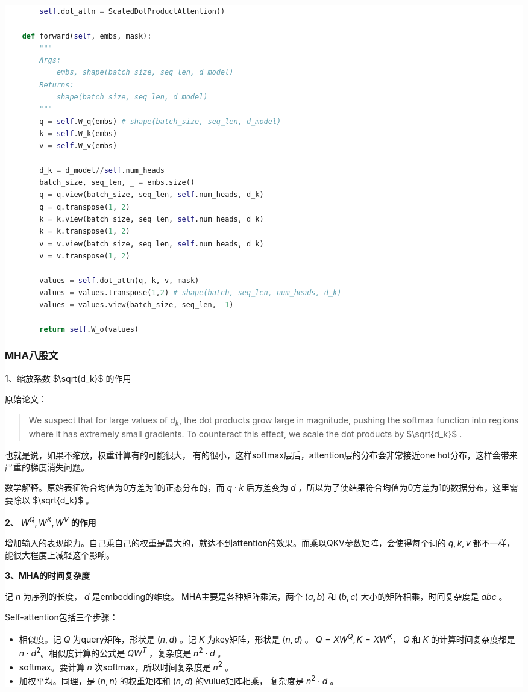 ```python
        self.dot_attn = ScaledDotProductAttention()

    def forward(self, embs, mask):
        """
        Args:
            embs, shape(batch_size, seq_len, d_model)
        Returns:
            shape(batch_size, seq_len, d_model)
        """
        q = self.W_q(embs) # shape(batch_size, seq_len, d_model)
        k = self.W_k(embs)
        v = self.W_v(embs)

        d_k = d_model//self.num_heads
        batch_size, seq_len, _ = embs.size()
        q = q.view(batch_size, seq_len, self.num_heads, d_k) 
        q = q.transpose(1, 2)
        k = k.view(batch_size, seq_len, self.num_heads, d_k) 
        k = k.transpose(1, 2)
        v = v.view(batch_size, seq_len, self.num_heads, d_k) 
        v = v.transpose(1, 2)

        values = self.dot_attn(q, k, v, mask)
        values = values.transpose(1,2) # shape(batch, seq_len, num_heads, d_k)
        values = values.view(batch_size, seq_len, -1)

        return self.W_o(values)
```

### MHA八股文

1、缩放系数 $\sqrt{d_k}$ 的作用

原始论文：

> We suspect that for large values of $d_k$, the dot products grow large in magnitude, pushing the softmax function into regions where it has extremely small gradients. To counteract this effect, we scale the dot products by $\sqrt{d_k}$  .

也就是说，如果不缩放，权重计算有的可能很大， 有的很小，这样softmax层后，attention层的分布会非常接近one hot分布，这样会带来严重的梯度消失问题。

数学解释。原始表征符合均值为0方差为1的正态分布的，而 $q\cdot k$ 后方差变为 $d$ ，所以为了使结果符合均值为0方差为1的数据分布，这里需要除以 $\sqrt{d_k}$ 。

**2、** $W^Q, W^K, W^V$ **的作用**

增加输入的表现能力。自己乘自己的权重是最大的，就达不到attention的效果。而乘以QKV参数矩阵，会使得每个词的 $q,k,v$ 都不一样，能很大程度上减轻这个影响。

**3、MHA的时间复杂度**

记 $n$ 为序列的长度， $d$ 是embedding的维度。 MHA主要是各种矩阵乘法，两个 $(a,b)$ 和 $(b,c)$ 大小的矩阵相乘，时间复杂度是 $abc$ 。

Self-attention包括三个步骤：

- 相似度。记 $Q$ 为query矩阵，形状是 $(n,d)$ 。记 $K$ 为key矩阵，形状是 $(n,d)$ 。 $Q=XW^Q, K=XW^K$， $Q$ 和 $K$ 的计算时间复杂度都是 $n \cdot d^2$。相似度计算的公式是 $QW^T$ ，复杂度是 $n^2\cdot d$  。
- softmax。要计算 $n$ 次softmax，所以时间复杂度是 $n^2$ 。
- 加权平均。同理，是 $(n,n)$ 的权重矩阵和 $(n,d)$ 的vulue矩阵相乘， 复杂度是 $n^2\cdot d$ 。
